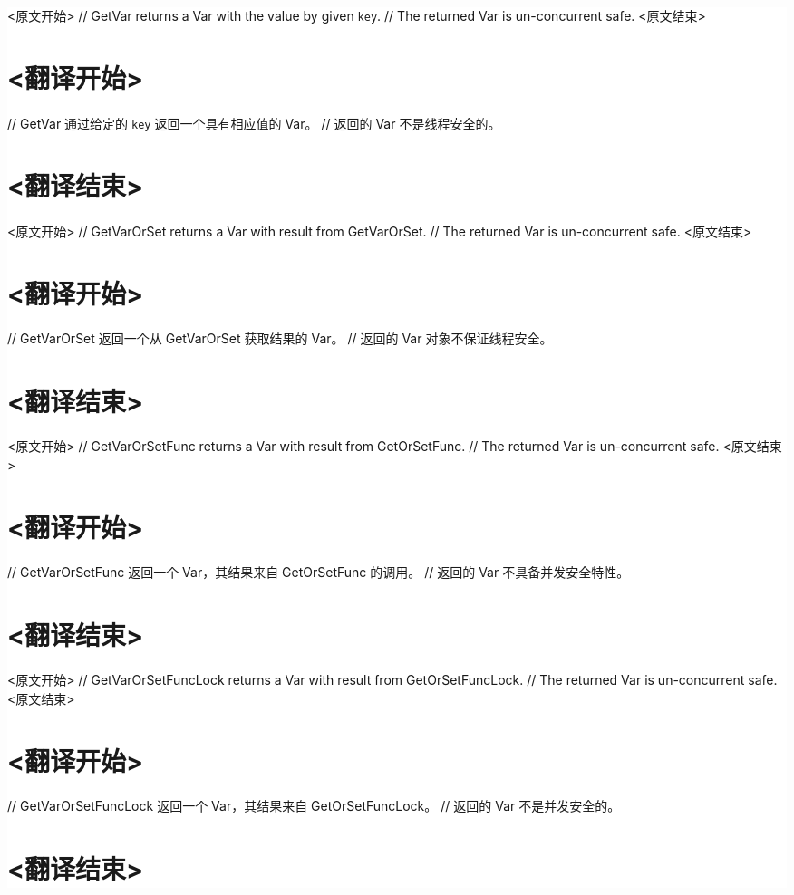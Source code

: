 
<原文开始>
// GetVar returns a Var with the value by given `key`.
// The returned Var is un-concurrent safe.
<原文结束>

# <翻译开始>
// GetVar 通过给定的 `key` 返回一个具有相应值的 Var。
// 返回的 Var 不是线程安全的。
# <翻译结束>


<原文开始>
// GetVarOrSet returns a Var with result from GetVarOrSet.
// The returned Var is un-concurrent safe.
<原文结束>

# <翻译开始>
// GetVarOrSet 返回一个从 GetVarOrSet 获取结果的 Var。
// 返回的 Var 对象不保证线程安全。
# <翻译结束>


<原文开始>
// GetVarOrSetFunc returns a Var with result from GetOrSetFunc.
// The returned Var is un-concurrent safe.
<原文结束>

# <翻译开始>
// GetVarOrSetFunc 返回一个 Var，其结果来自 GetOrSetFunc 的调用。
// 返回的 Var 不具备并发安全特性。
# <翻译结束>


<原文开始>
// GetVarOrSetFuncLock returns a Var with result from GetOrSetFuncLock.
// The returned Var is un-concurrent safe.
<原文结束>

# <翻译开始>
// GetVarOrSetFuncLock 返回一个 Var，其结果来自 GetOrSetFuncLock。
// 返回的 Var 不是并发安全的。
# <翻译结束>
